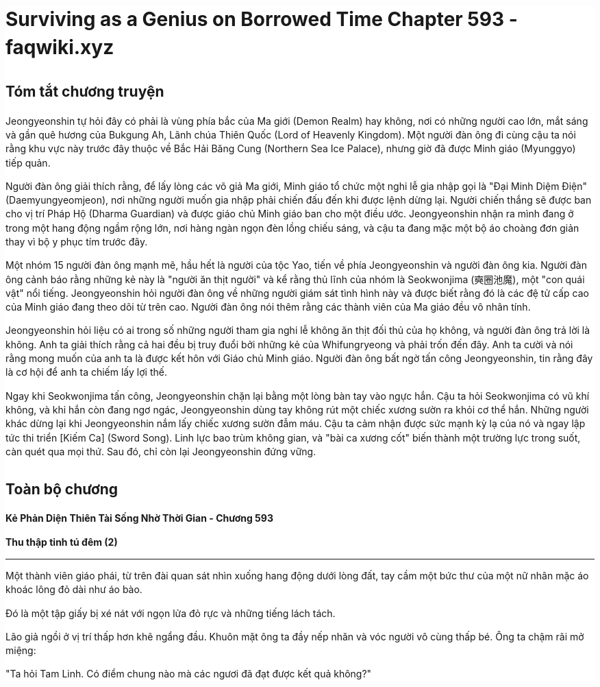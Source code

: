 # Surviving as a Genius on Borrowed Time Chapter 593 - faqwiki.xyz

## Tóm tắt chương truyện

Jeongyeonshin tự hỏi đây có phải là vùng phía bắc của Ma giới (Demon Realm) hay không, nơi có những người cao lớn, mắt sáng và gần quê hương của Bukgung Ah, Lãnh chúa Thiên Quốc (Lord of Heavenly Kingdom). Một người đàn ông đi cùng cậu ta nói rằng khu vực này trước đây thuộc về Bắc Hải Băng Cung (Northern Sea Ice Palace), nhưng giờ đã được Minh giáo (Myunggyo) tiếp quản.

Người đàn ông giải thích rằng, để lấy lòng các võ giả Ma giới, Minh giáo tổ chức một nghi lễ gia nhập gọi là "Đại Minh Diệm Điện" (Daemyungyeomjeon), nơi những người muốn gia nhập phải chiến đấu đến khi được lệnh dừng lại. Người chiến thắng sẽ được ban cho vị trí Pháp Hộ (Dharma Guardian) và được giáo chủ Minh giáo ban cho một điều ước. Jeongyeonshin nhận ra mình đang ở trong một hang động ngầm rộng lớn, nơi hàng ngàn ngọn đèn lồng chiếu sáng, và cậu ta đang mặc một bộ áo choàng đơn giản thay vì bộ y phục tím trước đây.

Một nhóm 15 người đàn ông mạnh mẽ, hầu hết là người của tộc Yao, tiến về phía Jeongyeonshin và người đàn ông kia. Người đàn ông cảnh báo rằng những kẻ này là "người ăn thịt người" và kể rằng thủ lĩnh của nhóm là Seokwonjima (奭圈池魔), một "con quái vật" nổi tiếng. Jeongyeonshin hỏi người đàn ông về những người giám sát tình hình này và được biết rằng đó là các đệ tử cấp cao của Minh giáo đang theo dõi từ trên cao. Người đàn ông nói thêm rằng các thành viên của Ma giáo đều vô nhân tính.

Jeongyeonshin hỏi liệu có ai trong số những người tham gia nghi lễ không ăn thịt đối thủ của họ không, và người đàn ông trả lời là không. Anh ta giải thích rằng cả hai đều bị truy đuổi bởi những kẻ của Whifungryeong và phải trốn đến đây. Anh ta cười và nói rằng mong muốn của anh ta là được kết hôn với Giáo chủ Minh giáo. Người đàn ông bất ngờ tấn công Jeongyeonshin, tin rằng đây là cơ hội để anh ta chiếm lấy lợi thế.

Ngay khi Seokwonjima tấn công, Jeongyeonshin chặn lại bằng một lòng bàn tay vào ngực hắn. Cậu ta hỏi Seokwonjima có vũ khí không, và khi hắn còn đang ngơ ngác, Jeongyeonshin dùng tay không rút một chiếc xương sườn ra khỏi cơ thể hắn. Những người khác dừng lại khi Jeongyeonshin nắm lấy chiếc xương sườn đẫm máu. Cậu ta cảm nhận được sức mạnh kỳ lạ của nó và ngay lập tức thi triển [Kiếm Ca] (Sword Song). Linh lực bao trùm không gian, và "bài ca xương cốt" biến thành một trường lực trong suốt, càn quét qua mọi thứ. Sau đó, chỉ còn lại Jeongyeonshin đứng vững.

## Toàn bộ chương

**Kẻ Phản Diện Thiên Tài Sống Nhờ Thời Gian - Chương 593**

**Thu thập tinh tú đêm (2)**

***

Một thành viên giáo phái, từ trên đài quan sát nhìn xuống hang động dưới lòng đất, tay cầm một bức thư của một nữ nhân mặc áo khoác lông đỏ dài như áo bào.

Đó là một tập giấy bị xé nát với ngọn lửa đỏ rực và những tiếng lách tách.

Lão giả ngồi ở vị trí thấp hơn khẽ ngẩng đầu. Khuôn mặt ông ta đầy nếp nhăn và vóc người vô cùng thấp bé. Ông ta chậm rãi mở miệng:

"Ta hỏi Tam Linh. Có điểm chung nào mà các ngươi đã đạt được kết quả không?"
